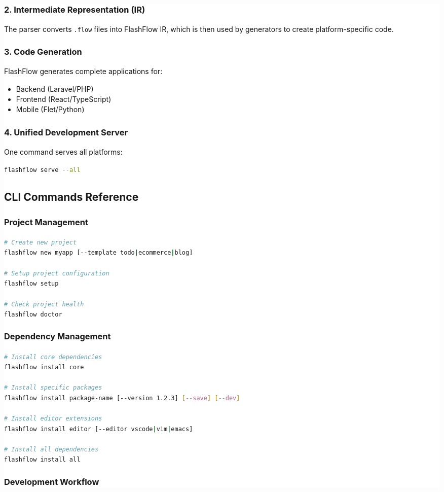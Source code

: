 ### 2. Intermediate Representation (IR)

The parser converts `.flow` files into FlashFlow IR, which is then used by generators to create platform-specific code.

### 3. Code Generation

FlashFlow generates complete applications for:
- Backend (Laravel/PHP)
- Frontend (React/TypeScript)
- Mobile (Flet/Python)

### 4. Unified Development Server

One command serves all platforms:
```bash
flashflow serve --all
```

## CLI Commands Reference

### Project Management

```bash
# Create new project
flashflow new myapp [--template todo|ecommerce|blog]

# Setup project configuration
flashflow setup

# Check project health
flashflow doctor
```

### Dependency Management

```bash
# Install core dependencies
flashflow install core

# Install specific packages
flashflow install package-name [--version 1.2.3] [--save] [--dev]

# Install editor extensions
flashflow install editor [--editor vscode|vim|emacs]

# Install all dependencies
flashflow install all
```

### Development Workflow
